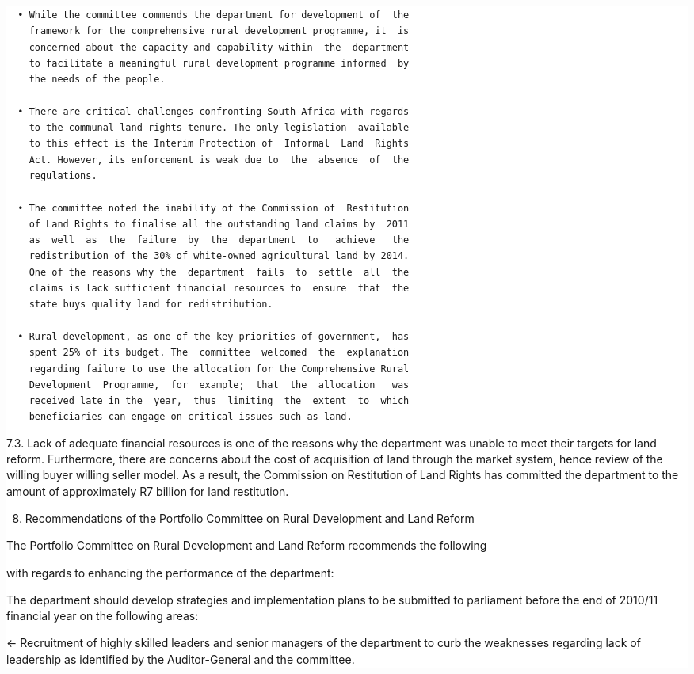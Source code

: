      • While the committee commends the department for development of  the
        framework for the comprehensive rural development programme, it  is
        concerned about the capacity and capability within  the  department
        to facilitate a meaningful rural development programme informed  by
        the needs of the people.

      • There are critical challenges confronting South Africa with regards
        to the communal land rights tenure. The only legislation  available
        to this effect is the Interim Protection of  Informal  Land  Rights
        Act. However, its enforcement is weak due to  the  absence  of  the
        regulations.

      • The committee noted the inability of the Commission of  Restitution
        of Land Rights to finalise all the outstanding land claims by  2011
        as  well  as  the  failure  by  the  department  to   achieve   the
        redistribution of the 30% of white-owned agricultural land by 2014.
        One of the reasons why the  department  fails  to  settle  all  the
        claims is lack sufficient financial resources to  ensure  that  the
        state buys quality land for redistribution.

      • Rural development, as one of the key priorities of government,  has
        spent 25% of its budget. The  committee  welcomed  the  explanation
        regarding failure to use the allocation for the Comprehensive Rural
        Development  Programme,  for  example;  that  the  allocation   was
        received late in the  year,  thus  limiting  the  extent  to  which
        beneficiaries can engage on critical issues such as land.



7.3.  Lack of adequate financial resources is one of  the  reasons  why  the
      department  was  unable  to  meet  their  targets  for  land   reform.
      Furthermore, there are concerns about the cost of acquisition of  land
      through the market system, hence review of the willing  buyer  willing
      seller model. As a result,  the  Commission  on  Restitution  of  Land
      Rights has committed the department to the amount of approximately  R7
      billion for land restitution.




8.    Recommendations of the Portfolio Committee on  Rural  Development  and
    Land Reform




The Portfolio Committee on Rural Development and Land Reform recommends  the
    following

with regards to enhancing the performance of the department:



The department should develop strategies  and  implementation  plans  to  be
submitted to parliament before the end of  2010/11  financial  year  on  the
following areas:



 ← Recruitment  of  highly  skilled  leaders  and  senior  managers  of  the
   department to  curb  the  weaknesses  regarding  lack  of  leadership  as
   identified by the Auditor-General and the committee.
